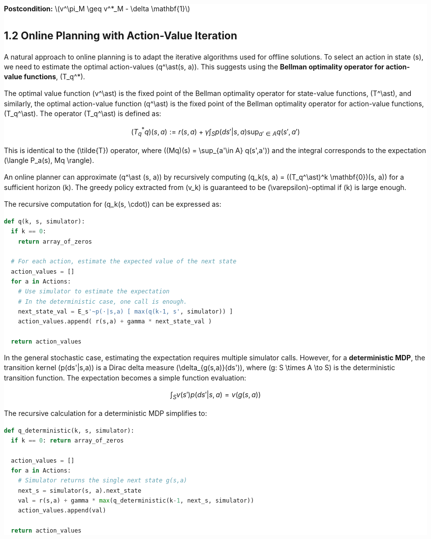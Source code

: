   </tr>
  <tr>
    <td><strong>Postcondition:</strong></td>
    <td>\(v^\pi_M \geq v^*_M - \delta \mathbf{1}\)</td>
  </tr>
</table>


## 1.2 Online Planning with Action-Value Iteration

A natural approach to online planning is to adapt the iterative algorithms used for offline solutions. To select an action in state \(s\), we need to estimate the optimal action-values \(q^\ast(s, a)\). This suggests using the **Bellman optimality operator for action-value functions**, \(T_q^*\).

The optimal value function \(v^\ast\) is the fixed point of the Bellman optimality operator for state-value functions, \(T^\ast\), and similarly, the optimal action-value function \(q^\ast\) is the fixed point of the Bellman optimality operator for action-value functions, \(T_q^\ast\). The operator \(T_q^\ast\) is defined as:

$$(T_q^* q)(s, a) := r(s,a) + \gamma \int_S p(ds'|s,a) \sup_{a' \in A} q(s', a')$$

This is identical to the \(\tilde{T}\) operator, where \((Mq)(s) = \sup_{a'\in A} q(s',a')\) and the integral corresponds to the expectation \(\langle P_a(s), Mq \rangle\).

An online planner can approximate \(q^\ast (s, a)\) by recursively computing \(q_k(s, a) = ((T_q^\ast)^k \mathbf{0})(s, a)\) for a sufficient horizon \(k\). The greedy policy extracted from \(v_k\) is guaranteed to be \(\varepsilon\)-optimal if \(k\) is large enough.

The recursive computation for \(q_k(s, \cdot)\) can be expressed as:

```python
def q(k, s, simulator):
  if k == 0:
    return array_of_zeros
  
  # For each action, estimate the expected value of the next state
  action_values = []
  for a in Actions:
    # Use simulator to estimate the expectation
    # In the deterministic case, one call is enough.
    next_state_val = E_s'~p(·|s,a) [ max(q(k-1, s', simulator)) ] 
    action_values.append( r(s,a) + gamma * next_state_val )
  
  return action_values
```

In the general stochastic case, estimating the expectation requires multiple simulator calls. However, for a **deterministic MDP**, the transition kernel \(p(ds'|s,a)\) is a Dirac delta measure \(\delta_{g(s,a)}(ds')\), where \(g: S \times A \to S\) is the deterministic transition function. The expectation becomes a simple function evaluation:

$$\int_S v(s') p(ds'|s,a) = v(g(s,a))$$

The recursive calculation for a deterministic MDP simplifies to:

```python
def q_deterministic(k, s, simulator):
  if k == 0: return array_of_zeros
  
  action_values = []
  for a in Actions:
    # Simulator returns the single next state g(s,a)
    next_s = simulator(s, a).next_state 
    val = r(s,a) + gamma * max(q_deterministic(k-1, next_s, simulator))
    action_values.append(val)

  return action_values
```
